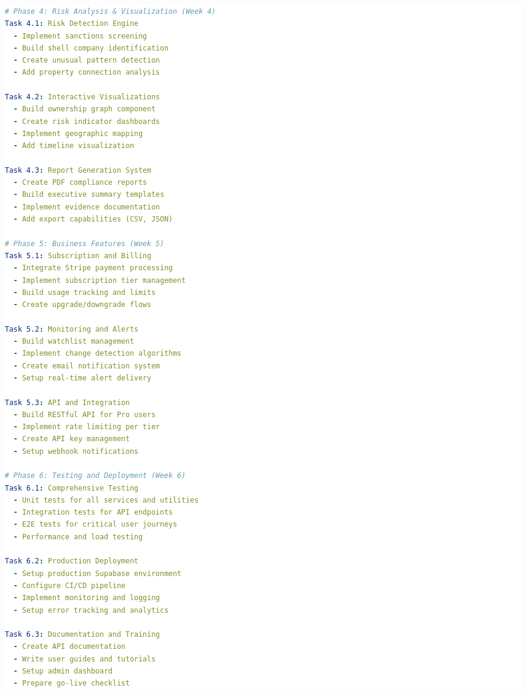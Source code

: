 ```yaml
# Phase 4: Risk Analysis & Visualization (Week 4)
Task 4.1: Risk Detection Engine
  - Implement sanctions screening
  - Build shell company identification
  - Create unusual pattern detection
  - Add property connection analysis

Task 4.2: Interactive Visualizations
  - Build ownership graph component
  - Create risk indicator dashboards
  - Implement geographic mapping
  - Add timeline visualization

Task 4.3: Report Generation System
  - Create PDF compliance reports
  - Build executive summary templates
  - Implement evidence documentation
  - Add export capabilities (CSV, JSON)

# Phase 5: Business Features (Week 5)
Task 5.1: Subscription and Billing
  - Integrate Stripe payment processing
  - Implement subscription tier management
  - Build usage tracking and limits
  - Create upgrade/downgrade flows

Task 5.2: Monitoring and Alerts
  - Build watchlist management
  - Implement change detection algorithms
  - Create email notification system
  - Setup real-time alert delivery

Task 5.3: API and Integration
  - Build RESTful API for Pro users
  - Implement rate limiting per tier
  - Create API key management
  - Setup webhook notifications

# Phase 6: Testing and Deployment (Week 6)
Task 6.1: Comprehensive Testing
  - Unit tests for all services and utilities
  - Integration tests for API endpoints
  - E2E tests for critical user journeys
  - Performance and load testing

Task 6.2: Production Deployment
  - Setup production Supabase environment
  - Configure CI/CD pipeline
  - Implement monitoring and logging
  - Setup error tracking and analytics

Task 6.3: Documentation and Training
  - Create API documentation
  - Write user guides and tutorials
  - Setup admin dashboard
  - Prepare go-live checklist
```
